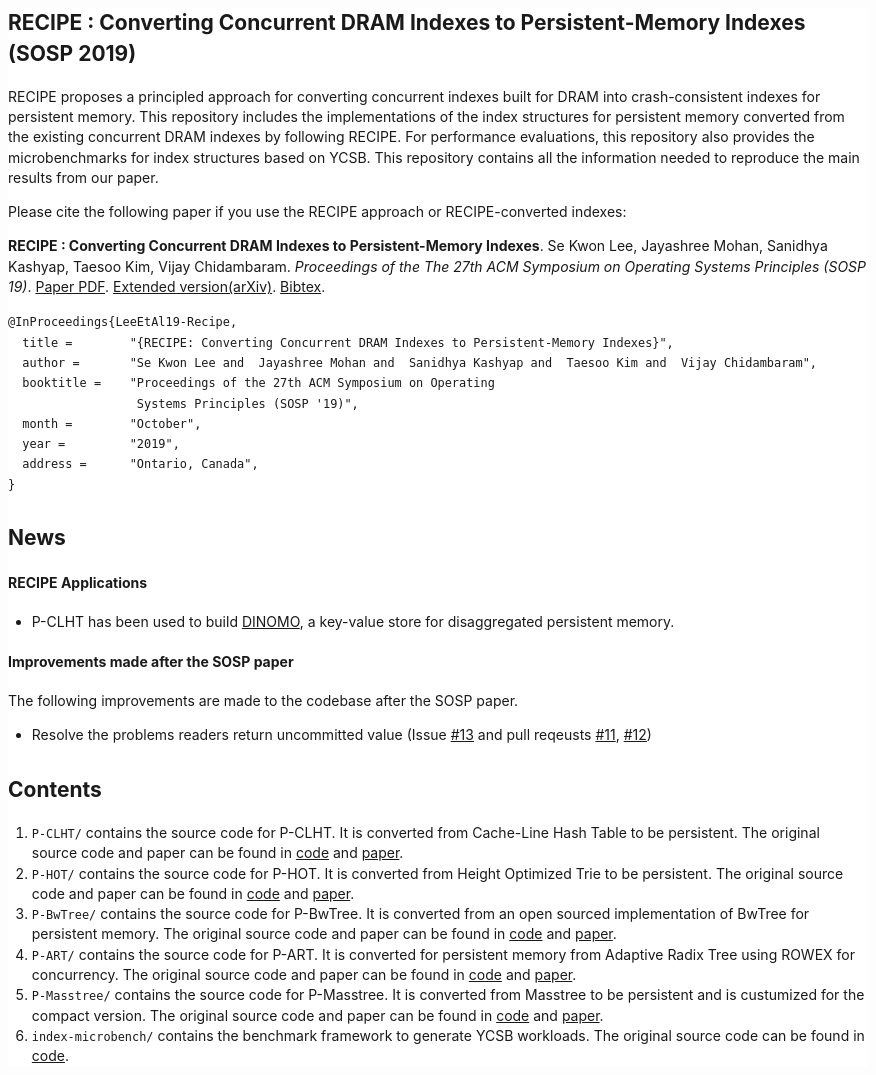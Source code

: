 ## RECIPE : Converting Concurrent DRAM Indexes to Persistent-Memory Indexes (SOSP 2019)

RECIPE proposes a principled approach for converting concurrent indexes built for DRAM into crash-consistent indexes for persistent memory. This repository includes the implementations of the index structures for persistent memory converted from the existing concurrent DRAM indexes by following RECIPE. For performance evaluations, this repository also provides the microbenchmarks for index structures based on YCSB. This repository contains all the information needed to reproduce the main results from our paper.

Please cite the following paper if you use the RECIPE approach or RECIPE-converted indexes: 

**RECIPE : Converting Concurrent DRAM Indexes to Persistent-Memory Indexes**.
Se Kwon Lee, Jayashree Mohan, Sanidhya Kashyap, Taesoo Kim, Vijay Chidambaram. 
*Proceedings of the The 27th ACM Symposium on Operating Systems Principles (SOSP 19)*. 
[Paper PDF](https://www.cs.utexas.edu/~vijay/papers/sosp19-recipe.pdf). [Extended version(arXiv)](https://arxiv.org/abs/1909.13670). [Bibtex](https://www.cs.utexas.edu/~vijay/bibtex/sosp19-recipe.bib).
```
@InProceedings{LeeEtAl19-Recipe,
  title =        "{RECIPE: Converting Concurrent DRAM Indexes to Persistent-Memory Indexes}",
  author =       "Se Kwon Lee and  Jayashree Mohan and  Sanidhya Kashyap and  Taesoo Kim and  Vijay Chidambaram",
  booktitle =    "Proceedings of the 27th ACM Symposium on Operating
                  Systems Principles (SOSP '19)",
  month =        "October",
  year =         "2019",
  address =      "Ontario, Canada",
}
```

## News

#### RECIPE Applications
- P-CLHT has been used to build [DINOMO](https://github.com/utsaslab/dinomo), a key-value store for disaggregated persistent memory.

#### Improvements made after the SOSP paper
The following improvements are made to the codebase after the SOSP paper.
- Resolve the problems readers return uncommitted value (Issue [#13](https://github.com/utsaslab/RECIPE/issues/13) and pull reqeusts [#11](https://github.com/utsaslab/RECIPE/pull/11), [#12](https://github.com/utsaslab/RECIPE/pull/12))

## Contents

1. `P-CLHT/` contains the source code for P-CLHT. It is converted from Cache-Line Hash Table to be persistent. The original source code and paper can be found in [code](https://github.com/LPD-EPFL/CLHT) and [paper](https://dl.acm.org/citation.cfm?id=2694359).
2. `P-HOT/` contains the source code for P-HOT. It is converted from Height Optimized Trie to be persistent. The original source code and paper can be found in [code](https://github.com/speedskater/hot) and [paper](https://dl.acm.org/citation.cfm?id=3196896).
3. `P-BwTree/` contains the source code for P-BwTree. It is converted from an open sourced implementation of BwTree for persistent memory. The original source code and paper can be found in [code](https://github.com/wangziqi2013/BwTree) and [paper](https://dl.acm.org/citation.cfm?id=3196895).
4. `P-ART/` contains the source code for P-ART. It is converted for persistent memory from Adaptive Radix Tree using ROWEX for concurrency. The original source code and paper can be found in [code](https://github.com/flode/ARTSynchronized) and [paper](https://dl.acm.org/citation.cfm?id=2933352).
5. `P-Masstree/` contains the source code for P-Masstree. It is converted from Masstree to be persistent and is custumized for the compact version. The original source code and paper can be found in [code](https://github.com/kohler/masstree-beta) and [paper](https://dl.acm.org/citation.cfm?id=2168855).
6. `index-microbench/` contains the benchmark framework to generate YCSB workloads. The original source code can be found in [code](https://github.com/wangziqi2016/index-microbench).
